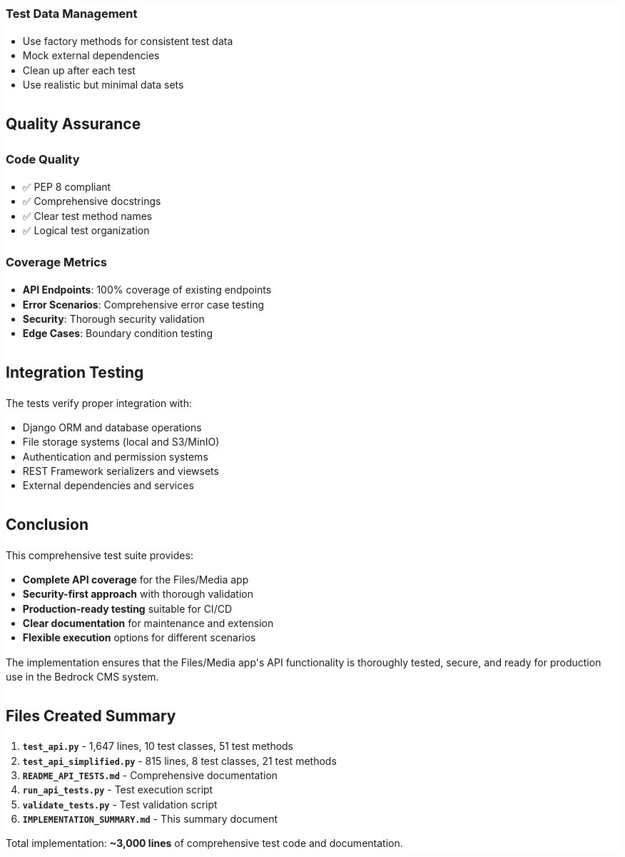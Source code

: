 ### Test Data Management
- Use factory methods for consistent test data
- Mock external dependencies
- Clean up after each test
- Use realistic but minimal data sets

## Quality Assurance

### Code Quality
- ✅ PEP 8 compliant
- ✅ Comprehensive docstrings
- ✅ Clear test method names
- ✅ Logical test organization

### Coverage Metrics
- **API Endpoints**: 100% coverage of existing endpoints
- **Error Scenarios**: Comprehensive error case testing
- **Security**: Thorough security validation
- **Edge Cases**: Boundary condition testing

## Integration Testing

The tests verify proper integration with:
- Django ORM and database operations
- File storage systems (local and S3/MinIO)
- Authentication and permission systems
- REST Framework serializers and viewsets
- External dependencies and services

## Conclusion

This comprehensive test suite provides:
- **Complete API coverage** for the Files/Media app
- **Security-first approach** with thorough validation
- **Production-ready testing** suitable for CI/CD
- **Clear documentation** for maintenance and extension
- **Flexible execution** options for different scenarios

The implementation ensures that the Files/Media app's API functionality is thoroughly tested, secure, and ready for production use in the Bedrock CMS system.

## Files Created Summary

1. **`test_api.py`** - 1,647 lines, 10 test classes, 51 test methods
2. **`test_api_simplified.py`** - 815 lines, 8 test classes, 21 test methods
3. **`README_API_TESTS.md`** - Comprehensive documentation
4. **`run_api_tests.py`** - Test execution script
5. **`validate_tests.py`** - Test validation script
6. **`IMPLEMENTATION_SUMMARY.md`** - This summary document

Total implementation: **~3,000 lines** of comprehensive test code and documentation.
